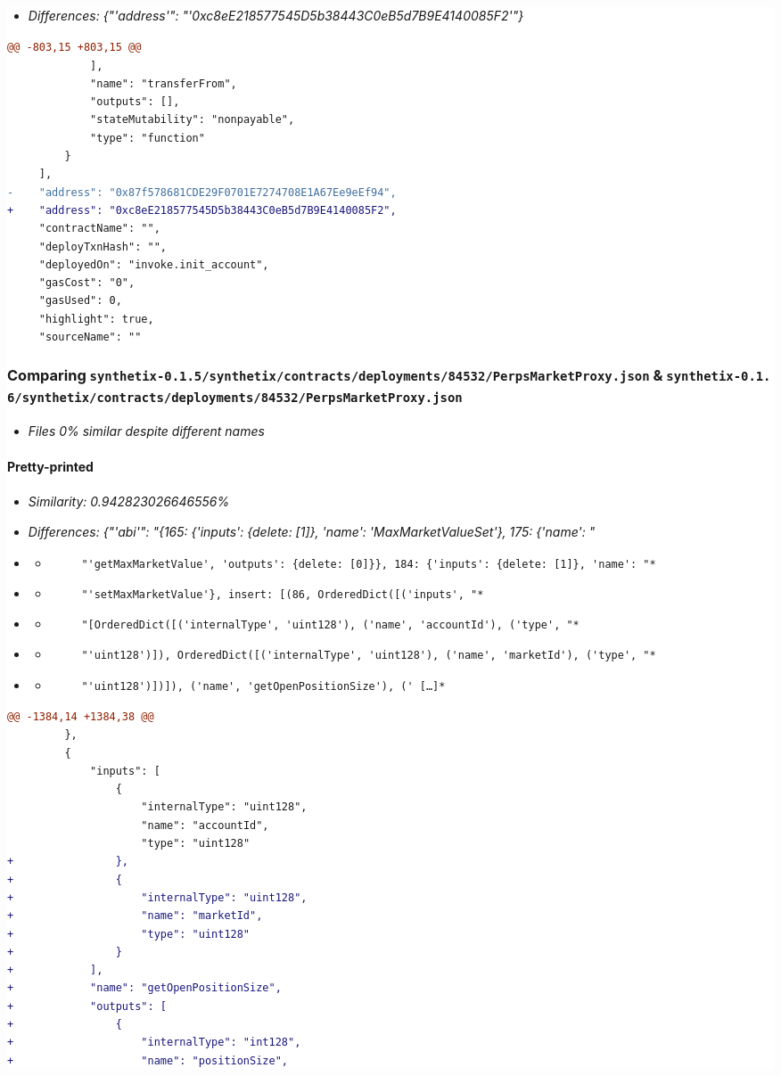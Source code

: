  * *Differences: {"'address'": "'0xc8eE218577545D5b38443C0eB5d7B9E4140085F2'"}*

```diff
@@ -803,15 +803,15 @@
             ],
             "name": "transferFrom",
             "outputs": [],
             "stateMutability": "nonpayable",
             "type": "function"
         }
     ],
-    "address": "0x87f578681CDE29F0701E7274708E1A67Ee9eEf94",
+    "address": "0xc8eE218577545D5b38443C0eB5d7B9E4140085F2",
     "contractName": "",
     "deployTxnHash": "",
     "deployedOn": "invoke.init_account",
     "gasCost": "0",
     "gasUsed": 0,
     "highlight": true,
     "sourceName": ""
```

### Comparing `synthetix-0.1.5/synthetix/contracts/deployments/84532/PerpsMarketProxy.json` & `synthetix-0.1.6/synthetix/contracts/deployments/84532/PerpsMarketProxy.json`

 * *Files 0% similar despite different names*

#### Pretty-printed

 * *Similarity: 0.942823026646556%*

 * *Differences: {"'abi'": "{165: {'inputs': {delete: [1]}, 'name': 'MaxMarketValueSet'}, 175: {'name': "*

 * *          "'getMaxMarketValue', 'outputs': {delete: [0]}}, 184: {'inputs': {delete: [1]}, 'name': "*

 * *          "'setMaxMarketValue'}, insert: [(86, OrderedDict([('inputs', "*

 * *          "[OrderedDict([('internalType', 'uint128'), ('name', 'accountId'), ('type', "*

 * *          "'uint128')]), OrderedDict([('internalType', 'uint128'), ('name', 'marketId'), ('type', "*

 * *          "'uint128')])]), ('name', 'getOpenPositionSize'), (' […]*

```diff
@@ -1384,14 +1384,38 @@
         },
         {
             "inputs": [
                 {
                     "internalType": "uint128",
                     "name": "accountId",
                     "type": "uint128"
+                },
+                {
+                    "internalType": "uint128",
+                    "name": "marketId",
+                    "type": "uint128"
+                }
+            ],
+            "name": "getOpenPositionSize",
+            "outputs": [
+                {
+                    "internalType": "int128",
+                    "name": "positionSize",
```